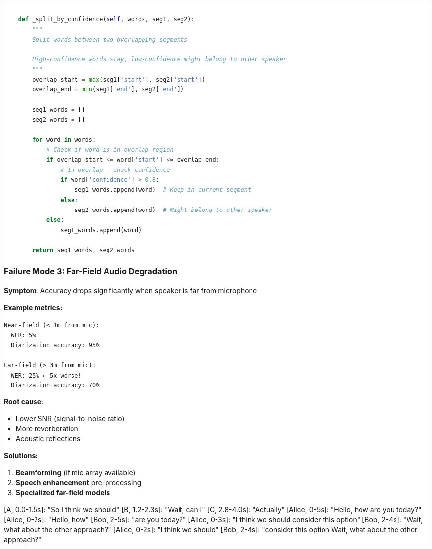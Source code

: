```python
    
    def _split_by_confidence(self, words, seg1, seg2):
        """
        Split words between two overlapping segments
        
        High-confidence words stay, low-confidence might belong to other speaker
        """
        overlap_start = max(seg1['start'], seg2['start'])
        overlap_end = min(seg1['end'], seg2['end'])
        
        seg1_words = []
        seg2_words = []
        
        for word in words:
            # Check if word is in overlap region
            if overlap_start <= word['start'] <= overlap_end:
                # In overlap - check confidence
                if word['confidence'] > 0.8:
                    seg1_words.append(word)  # Keep in current segment
                else:
                    seg2_words.append(word)  # Might belong to other speaker
            else:
                seg1_words.append(word)
        
        return seg1_words, seg2_words
```

### Failure Mode 3: Far-Field Audio Degradation

**Symptom**: Accuracy drops significantly when speaker is far from microphone

**Example metrics:**
```
Near-field (< 1m from mic):
  WER: 5%
  Diarization accuracy: 95%

Far-field (> 3m from mic):
  WER: 25% ← 5x worse!
  Diarization accuracy: 70%
```

**Root cause**: 
- Lower SNR (signal-to-noise ratio)
- More reverberation
- Acoustic reflections

**Solutions:**

1. **Beamforming** (if mic array available)
2. **Speech enhancement** pre-processing
3. **Specialized far-field models**


  [A, 0.0-1.5s]: "So I think we should"
  [B, 1.2-2.3s]: "Wait, can I"
  [C, 2.8-4.0s]: "Actually"
  [Alice, 0-5s]: "Hello, how are you today?"
  [Alice, 0-2s]: "Hello, how"
  [Bob, 2-5s]: "are you today?"
  [Alice, 0-3s]: "I think we should consider this option"
  [Bob, 2-4s]: "Wait, what about the other approach?"
  [Alice, 0-2s]: "I think we should"
  [Bob, 2-4s]: "consider this option Wait, what about the other approach?"